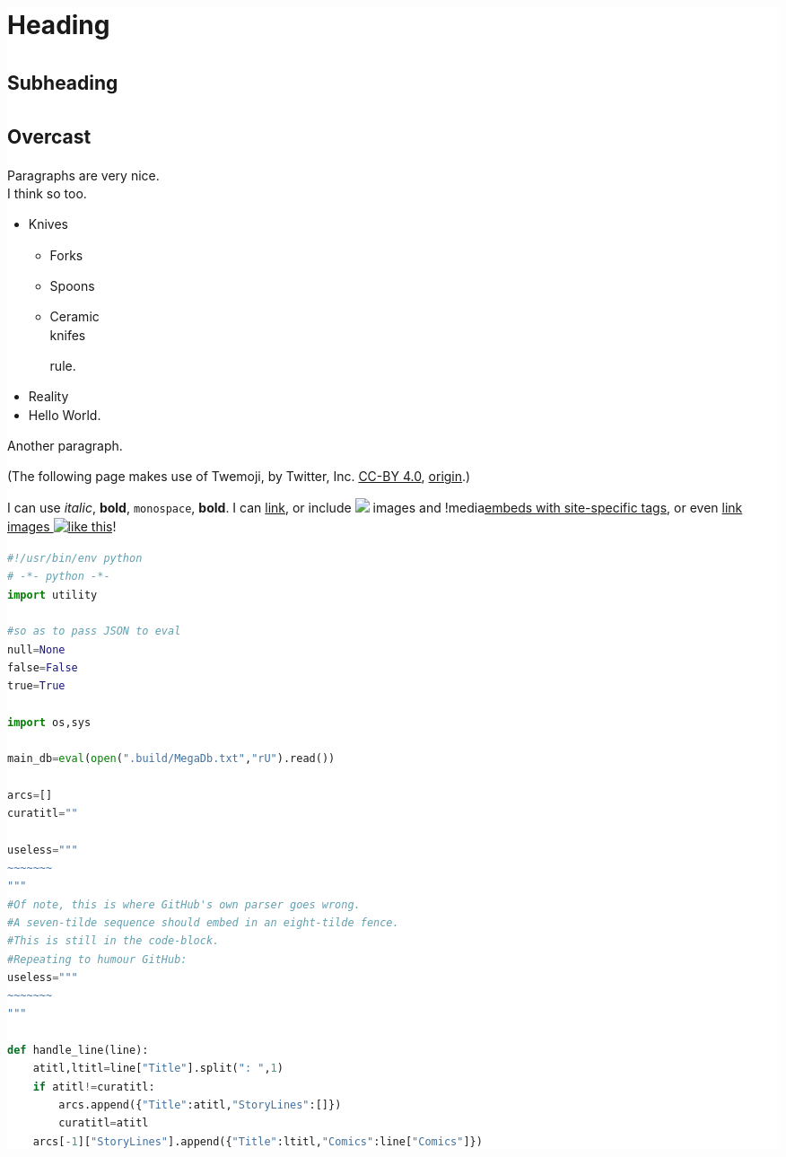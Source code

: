 # Heading

## Subheading

## Overcast

Paragraphs are very nice.  
I think so too.


* Knives 
  * Forks 
  * Spoons 
  * Ceramic  
    knifes
    
    rule.
* Reality 
* Hello World. 

Another paragraph.

(The following page makes use of Twemoji, by Twitter, Inc.  [CC\-BY 4.0](http://creativecommons.org/licenses/by/4.0/), [origin](https://github.com/twitter/twemoji).)

I can use *italic*, **bold**, `monospace`, **bold**.  I can [link](http://egscomics.com), or include ![](http://i.imgur.com/YW5So8y.jpg) images and !media[embeds with site\-specific tags](http://i.imgur.com/YW5So8y.jpg), or even [link images ![like this](http://i.imgur.com/YW5So8y.jpg)](http://egscomics.com)!

~~~~~~~~ python
#!/usr/bin/env python
# -*- python -*-
import utility

#so as to pass JSON to eval
null=None
false=False
true=True

import os,sys

main_db=eval(open(".build/MegaDb.txt","rU").read())

arcs=[]
curatitl=""

useless="""
~~~~~~~
"""
#Of note, this is where GitHub's own parser goes wrong.
#A seven-tilde sequence should embed in an eight-tilde fence.
#This is still in the code-block.
#Repeating to humour GitHub:
useless="""
~~~~~~~
"""

def handle_line(line):
    atitl,ltitl=line["Title"].split(": ",1)
    if atitl!=curatitl:
        arcs.append({"Title":atitl,"StoryLines":[]})
        curatitl=atitl
    arcs[-1]["StoryLines"].append({"Title":ltitl,"Comics":line["Comics"]})

~~~~~~~~